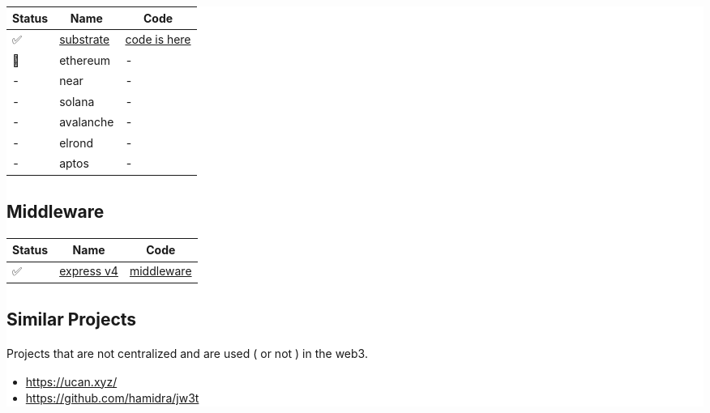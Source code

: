 | Status | Name                              | Code                                        |
| ------ | --------------------------------- | ------------------------------------------- |
| ✅     | [substrate](https://substrate.io) | [code is here](./src/strategies/substrate/) |
| 📃     | ethereum                          | -                                           |
| -      | near                              | -                                           |
| -      | solana                            | -                                           |
| -      | avalanche                         | -                                           |
| -      | elrond                            | -                                           |
| -      | aptos                             | -                                           |

## Middleware

| Status | Name                                 | Code                                                      |
| ------ | ------------------------------------ | --------------------------------------------------------- |
| ✅     | [express v4](https://expressjs.com/) | [middleware](./src/middleware/expressV4AuthMiddleware.ts) |

## Similar Projects

Projects that are not centralized and are used ( or not ) in the web3.

- https://ucan.xyz/
- https://github.com/hamidra/jw3t
